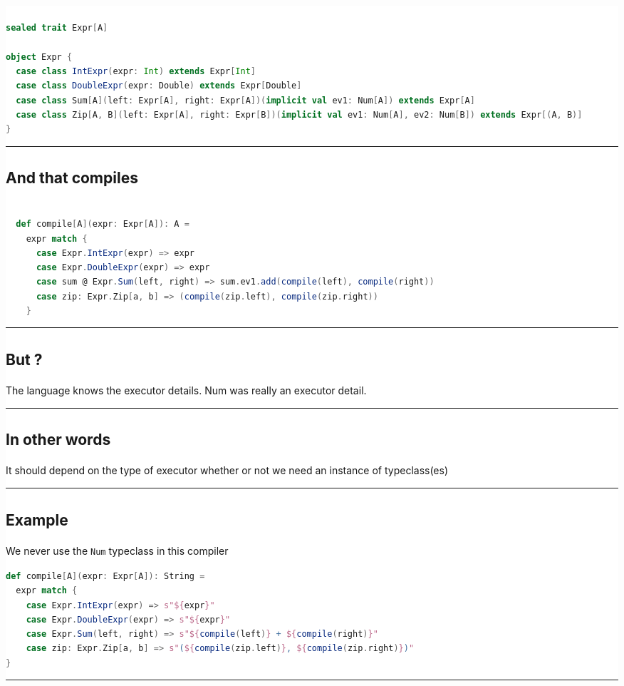 ```scala

sealed trait Expr[A]

object Expr {
  case class IntExpr(expr: Int) extends Expr[Int]
  case class DoubleExpr(expr: Double) extends Expr[Double]
  case class Sum[A](left: Expr[A], right: Expr[A])(implicit val ev1: Num[A]) extends Expr[A]
  case class Zip[A, B](left: Expr[A], right: Expr[B])(implicit val ev1: Num[A], ev2: Num[B]) extends Expr[(A, B)]
}

```

---

## And that compiles

```scala

  def compile[A](expr: Expr[A]): A =
    expr match {
      case Expr.IntExpr(expr) => expr
      case Expr.DoubleExpr(expr) => expr
      case sum @ Expr.Sum(left, right) => sum.ev1.add(compile(left), compile(right))
      case zip: Expr.Zip[a, b] => (compile(zip.left), compile(zip.right))
    }

```

---

## But ?

The language knows the executor details.
Num was really an executor detail.

---

## In other words

It should depend on the type of executor whether or not we need an instance of typeclass(es)

---

## Example

We never use the `Num` typeclass in this compiler

```scala
def compile[A](expr: Expr[A]): String =
  expr match {
    case Expr.IntExpr(expr) => s"${expr}"
    case Expr.DoubleExpr(expr) => s"${expr}"
    case Expr.Sum(left, right) => s"${compile(left)} + ${compile(right)}"
    case zip: Expr.Zip[a, b] => s"(${compile(zip.left)}, ${compile(zip.right)})"
}

```
---
